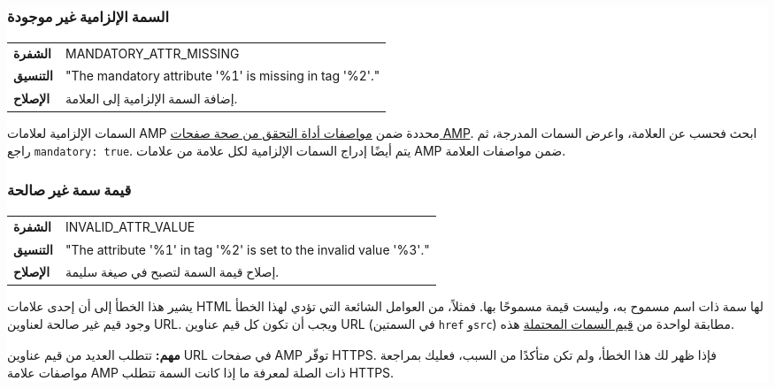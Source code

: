 ### السمة الإلزامية غير موجودة

<table>
   <tr>
  	<td class="col-thirty"><strong>الشفرة</strong></td>
  	<td>MANDATORY_ATTR_MISSING</td>
  </tr>
   <tr>
  	<td class="col-thirty"><strong>التنسيق</strong></td>
  	<td>"The mandatory attribute '%1' is missing in tag '%2'."</td>
  </tr>
   <tr>
  	<td class="col-thirty"><strong>الإصلاح</strong></td>
  	<td>إضافة السمة الإلزامية إلى العلامة.</td>
  </tr>
</table>

السمات الإلزامية لعلامات AMP محددة ضمن
[مواصفات أداة التحقق من صحة صفحات AMP](https://github.com/ampproject/amphtml/blob/main/validator/validator-main.protoascii).
ابحث فحسب عن العلامة،
واعرض السمات المدرجة، ثم راجع `mandatory: true`.
يتم أيضًا إدراج السمات الإلزامية لكل علامة من علامات AMP
ضمن مواصفات العلامة.

### قيمة سمة غير صالحة

<table>
   <tr>
  	<td class="col-thirty"><strong>الشفرة</strong></td>
  	<td>INVALID_ATTR_VALUE</td>
  </tr>
   <tr>
  	<td class="col-thirty"><strong>التنسيق</strong></td>
  	<td>"The attribute '%1' in tag '%2' is set to the invalid value '%3'."</td>
  </tr>
   <tr>
  	<td class="col-thirty"><strong>الإصلاح</strong></td>
  	<td>إصلاح قيمة السمة لتصبح في صيغة سليمة.</td>
  </tr>
</table>

يشير هذا الخطأ إلى أن إحدى علامات HTML لها سمة ذات اسم مسموح به،
وليست قيمة مسموحًا بها.
فمثلاً، من العوامل الشائعة التي تؤدي لهذا الخطأ وجود قيم غير صالحة لعناوين URL.
ويجب أن تكون كل قيم عناوين URL (في السمتين `href` و`src`) مطابقة لواحدة من
[قيم السمات المحتملة](http://www.w3schools.com/tags/att_a_href.asp) هذه.

<strong>مهم:</strong> تتطلب العديد من قيم عناوين URL في صفحات AMP توفّر HTTPS.
فإذا ظهر لك هذا الخطأ، ولم تكن متأكدًا من السبب،
فعليك بمراجعة مواصفات علامة AMP ذات الصلة
لمعرفة ما إذا كانت السمة تتطلب HTTPS.
